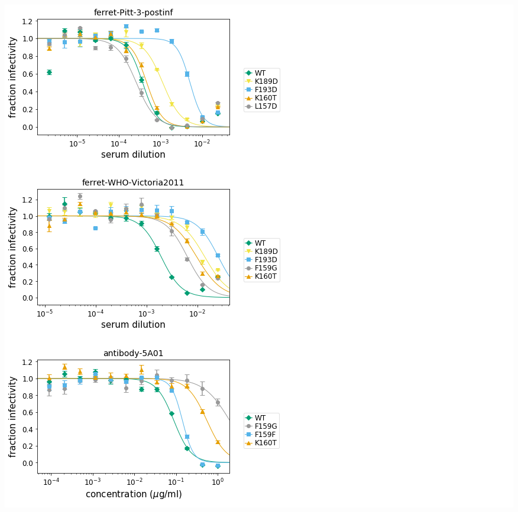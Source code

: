 ![png](neutralization_curves_files/neutralization_curves_17_13.png)



![png](neutralization_curves_files/neutralization_curves_17_14.png)



![png](neutralization_curves_files/neutralization_curves_17_15.png)


